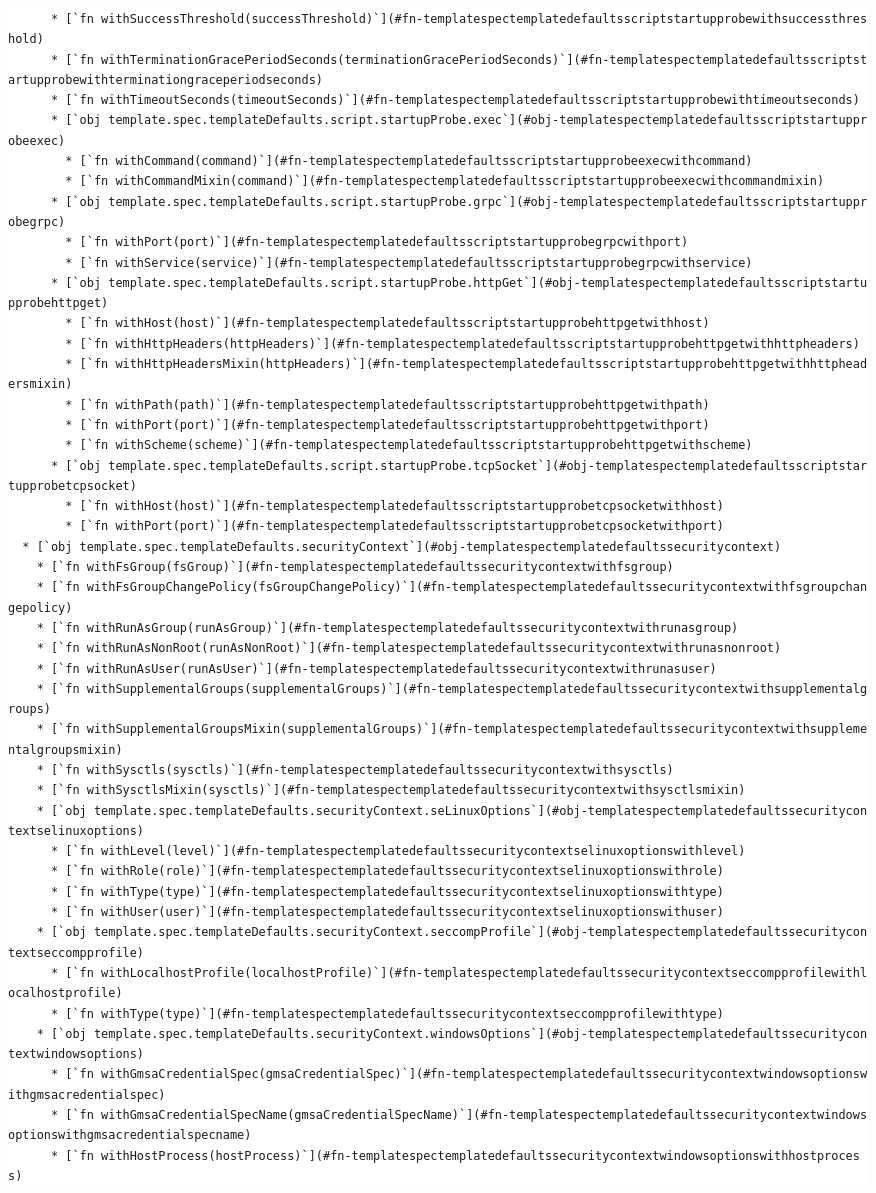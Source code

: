           * [`fn withSuccessThreshold(successThreshold)`](#fn-templatespectemplatedefaultsscriptstartupprobewithsuccessthreshold)
          * [`fn withTerminationGracePeriodSeconds(terminationGracePeriodSeconds)`](#fn-templatespectemplatedefaultsscriptstartupprobewithterminationgraceperiodseconds)
          * [`fn withTimeoutSeconds(timeoutSeconds)`](#fn-templatespectemplatedefaultsscriptstartupprobewithtimeoutseconds)
          * [`obj template.spec.templateDefaults.script.startupProbe.exec`](#obj-templatespectemplatedefaultsscriptstartupprobeexec)
            * [`fn withCommand(command)`](#fn-templatespectemplatedefaultsscriptstartupprobeexecwithcommand)
            * [`fn withCommandMixin(command)`](#fn-templatespectemplatedefaultsscriptstartupprobeexecwithcommandmixin)
          * [`obj template.spec.templateDefaults.script.startupProbe.grpc`](#obj-templatespectemplatedefaultsscriptstartupprobegrpc)
            * [`fn withPort(port)`](#fn-templatespectemplatedefaultsscriptstartupprobegrpcwithport)
            * [`fn withService(service)`](#fn-templatespectemplatedefaultsscriptstartupprobegrpcwithservice)
          * [`obj template.spec.templateDefaults.script.startupProbe.httpGet`](#obj-templatespectemplatedefaultsscriptstartupprobehttpget)
            * [`fn withHost(host)`](#fn-templatespectemplatedefaultsscriptstartupprobehttpgetwithhost)
            * [`fn withHttpHeaders(httpHeaders)`](#fn-templatespectemplatedefaultsscriptstartupprobehttpgetwithhttpheaders)
            * [`fn withHttpHeadersMixin(httpHeaders)`](#fn-templatespectemplatedefaultsscriptstartupprobehttpgetwithhttpheadersmixin)
            * [`fn withPath(path)`](#fn-templatespectemplatedefaultsscriptstartupprobehttpgetwithpath)
            * [`fn withPort(port)`](#fn-templatespectemplatedefaultsscriptstartupprobehttpgetwithport)
            * [`fn withScheme(scheme)`](#fn-templatespectemplatedefaultsscriptstartupprobehttpgetwithscheme)
          * [`obj template.spec.templateDefaults.script.startupProbe.tcpSocket`](#obj-templatespectemplatedefaultsscriptstartupprobetcpsocket)
            * [`fn withHost(host)`](#fn-templatespectemplatedefaultsscriptstartupprobetcpsocketwithhost)
            * [`fn withPort(port)`](#fn-templatespectemplatedefaultsscriptstartupprobetcpsocketwithport)
      * [`obj template.spec.templateDefaults.securityContext`](#obj-templatespectemplatedefaultssecuritycontext)
        * [`fn withFsGroup(fsGroup)`](#fn-templatespectemplatedefaultssecuritycontextwithfsgroup)
        * [`fn withFsGroupChangePolicy(fsGroupChangePolicy)`](#fn-templatespectemplatedefaultssecuritycontextwithfsgroupchangepolicy)
        * [`fn withRunAsGroup(runAsGroup)`](#fn-templatespectemplatedefaultssecuritycontextwithrunasgroup)
        * [`fn withRunAsNonRoot(runAsNonRoot)`](#fn-templatespectemplatedefaultssecuritycontextwithrunasnonroot)
        * [`fn withRunAsUser(runAsUser)`](#fn-templatespectemplatedefaultssecuritycontextwithrunasuser)
        * [`fn withSupplementalGroups(supplementalGroups)`](#fn-templatespectemplatedefaultssecuritycontextwithsupplementalgroups)
        * [`fn withSupplementalGroupsMixin(supplementalGroups)`](#fn-templatespectemplatedefaultssecuritycontextwithsupplementalgroupsmixin)
        * [`fn withSysctls(sysctls)`](#fn-templatespectemplatedefaultssecuritycontextwithsysctls)
        * [`fn withSysctlsMixin(sysctls)`](#fn-templatespectemplatedefaultssecuritycontextwithsysctlsmixin)
        * [`obj template.spec.templateDefaults.securityContext.seLinuxOptions`](#obj-templatespectemplatedefaultssecuritycontextselinuxoptions)
          * [`fn withLevel(level)`](#fn-templatespectemplatedefaultssecuritycontextselinuxoptionswithlevel)
          * [`fn withRole(role)`](#fn-templatespectemplatedefaultssecuritycontextselinuxoptionswithrole)
          * [`fn withType(type)`](#fn-templatespectemplatedefaultssecuritycontextselinuxoptionswithtype)
          * [`fn withUser(user)`](#fn-templatespectemplatedefaultssecuritycontextselinuxoptionswithuser)
        * [`obj template.spec.templateDefaults.securityContext.seccompProfile`](#obj-templatespectemplatedefaultssecuritycontextseccompprofile)
          * [`fn withLocalhostProfile(localhostProfile)`](#fn-templatespectemplatedefaultssecuritycontextseccompprofilewithlocalhostprofile)
          * [`fn withType(type)`](#fn-templatespectemplatedefaultssecuritycontextseccompprofilewithtype)
        * [`obj template.spec.templateDefaults.securityContext.windowsOptions`](#obj-templatespectemplatedefaultssecuritycontextwindowsoptions)
          * [`fn withGmsaCredentialSpec(gmsaCredentialSpec)`](#fn-templatespectemplatedefaultssecuritycontextwindowsoptionswithgmsacredentialspec)
          * [`fn withGmsaCredentialSpecName(gmsaCredentialSpecName)`](#fn-templatespectemplatedefaultssecuritycontextwindowsoptionswithgmsacredentialspecname)
          * [`fn withHostProcess(hostProcess)`](#fn-templatespectemplatedefaultssecuritycontextwindowsoptionswithhostprocess)